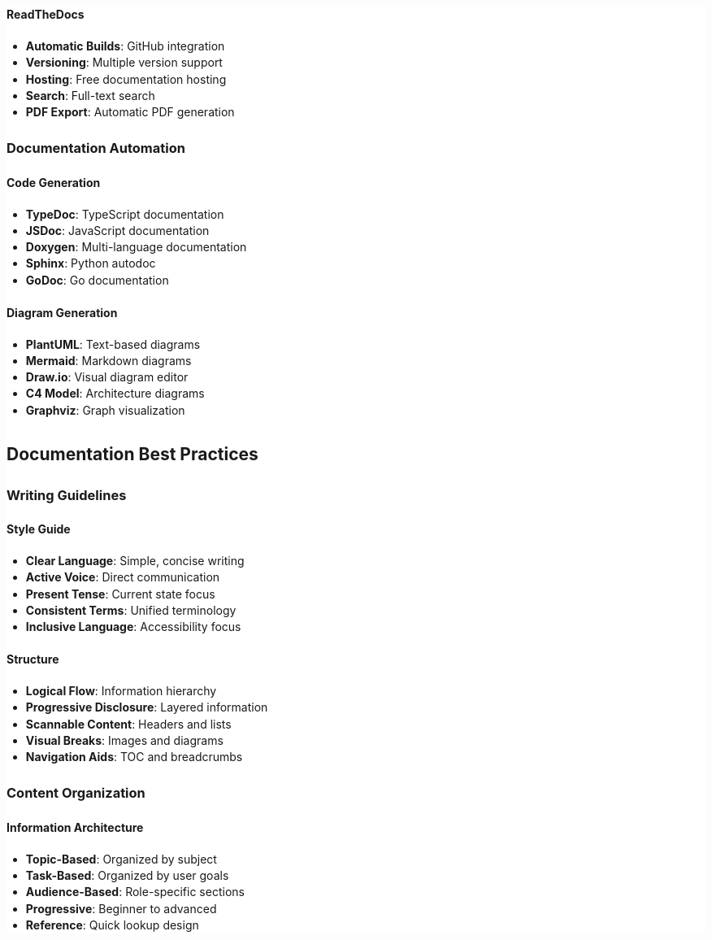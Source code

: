 #### ReadTheDocs
- **Automatic Builds**: GitHub integration
- **Versioning**: Multiple version support
- **Hosting**: Free documentation hosting
- **Search**: Full-text search
- **PDF Export**: Automatic PDF generation

### Documentation Automation

#### Code Generation
- **TypeDoc**: TypeScript documentation
- **JSDoc**: JavaScript documentation
- **Doxygen**: Multi-language documentation
- **Sphinx**: Python autodoc
- **GoDoc**: Go documentation

#### Diagram Generation
- **PlantUML**: Text-based diagrams
- **Mermaid**: Markdown diagrams
- **Draw.io**: Visual diagram editor
- **C4 Model**: Architecture diagrams
- **Graphviz**: Graph visualization

## Documentation Best Practices

### Writing Guidelines

#### Style Guide
- **Clear Language**: Simple, concise writing
- **Active Voice**: Direct communication
- **Present Tense**: Current state focus
- **Consistent Terms**: Unified terminology
- **Inclusive Language**: Accessibility focus

#### Structure
- **Logical Flow**: Information hierarchy
- **Progressive Disclosure**: Layered information
- **Scannable Content**: Headers and lists
- **Visual Breaks**: Images and diagrams
- **Navigation Aids**: TOC and breadcrumbs

### Content Organization

#### Information Architecture
- **Topic-Based**: Organized by subject
- **Task-Based**: Organized by user goals
- **Audience-Based**: Role-specific sections
- **Progressive**: Beginner to advanced
- **Reference**: Quick lookup design
